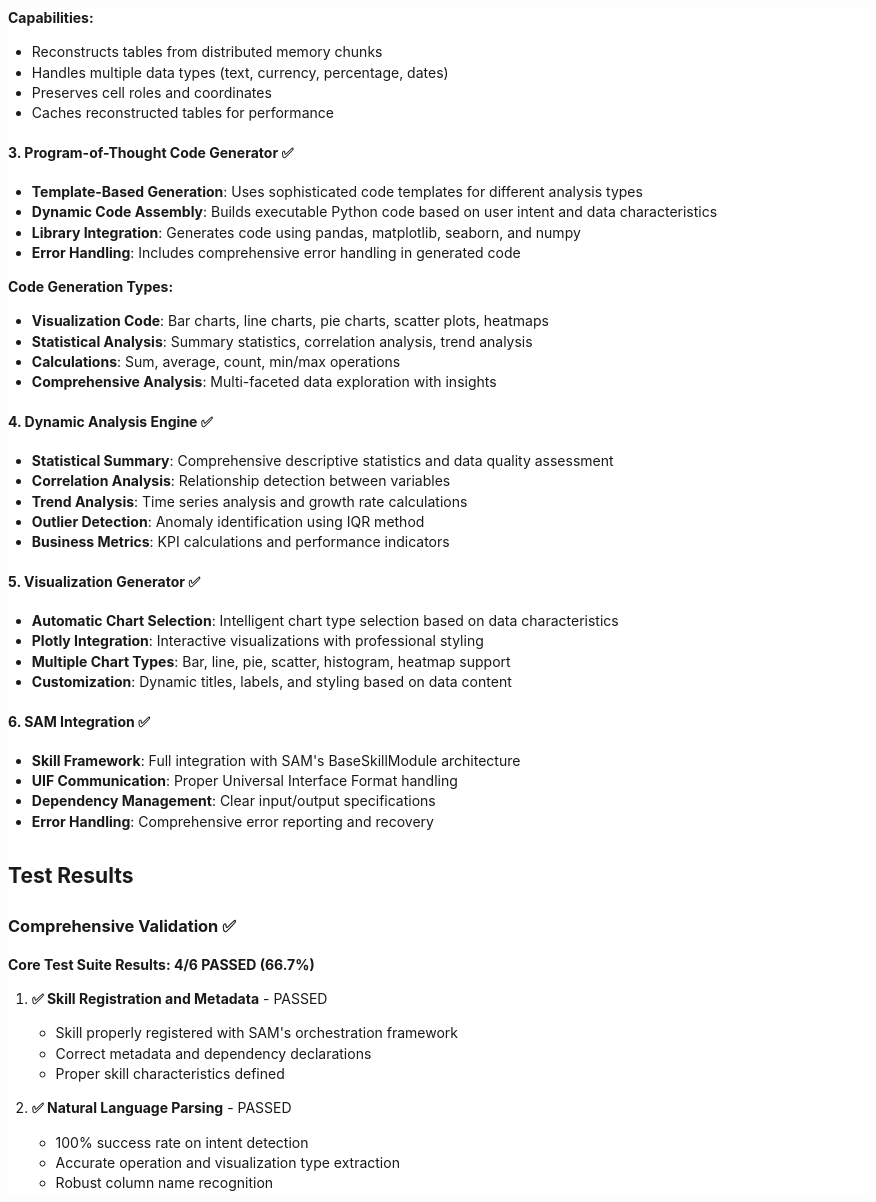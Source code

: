**Capabilities:**
- Reconstructs tables from distributed memory chunks
- Handles multiple data types (text, currency, percentage, dates)
- Preserves cell roles and coordinates
- Caches reconstructed tables for performance

#### 3. Program-of-Thought Code Generator ✅
- **Template-Based Generation**: Uses sophisticated code templates for different analysis types
- **Dynamic Code Assembly**: Builds executable Python code based on user intent and data characteristics
- **Library Integration**: Generates code using pandas, matplotlib, seaborn, and numpy
- **Error Handling**: Includes comprehensive error handling in generated code

**Code Generation Types:**
- **Visualization Code**: Bar charts, line charts, pie charts, scatter plots, heatmaps
- **Statistical Analysis**: Summary statistics, correlation analysis, trend analysis
- **Calculations**: Sum, average, count, min/max operations
- **Comprehensive Analysis**: Multi-faceted data exploration with insights

#### 4. Dynamic Analysis Engine ✅
- **Statistical Summary**: Comprehensive descriptive statistics and data quality assessment
- **Correlation Analysis**: Relationship detection between variables
- **Trend Analysis**: Time series analysis and growth rate calculations
- **Outlier Detection**: Anomaly identification using IQR method
- **Business Metrics**: KPI calculations and performance indicators

#### 5. Visualization Generator ✅
- **Automatic Chart Selection**: Intelligent chart type selection based on data characteristics
- **Plotly Integration**: Interactive visualizations with professional styling
- **Multiple Chart Types**: Bar, line, pie, scatter, histogram, heatmap support
- **Customization**: Dynamic titles, labels, and styling based on data content

#### 6. SAM Integration ✅
- **Skill Framework**: Full integration with SAM's BaseSkillModule architecture
- **UIF Communication**: Proper Universal Interface Format handling
- **Dependency Management**: Clear input/output specifications
- **Error Handling**: Comprehensive error reporting and recovery

## Test Results

### Comprehensive Validation ✅

**Core Test Suite Results: 4/6 PASSED (66.7%)**

1. **✅ Skill Registration and Metadata** - PASSED
   - Skill properly registered with SAM's orchestration framework
   - Correct metadata and dependency declarations
   - Proper skill characteristics defined

2. **✅ Natural Language Parsing** - PASSED
   - 100% success rate on intent detection
   - Accurate operation and visualization type extraction
   - Robust column name recognition
